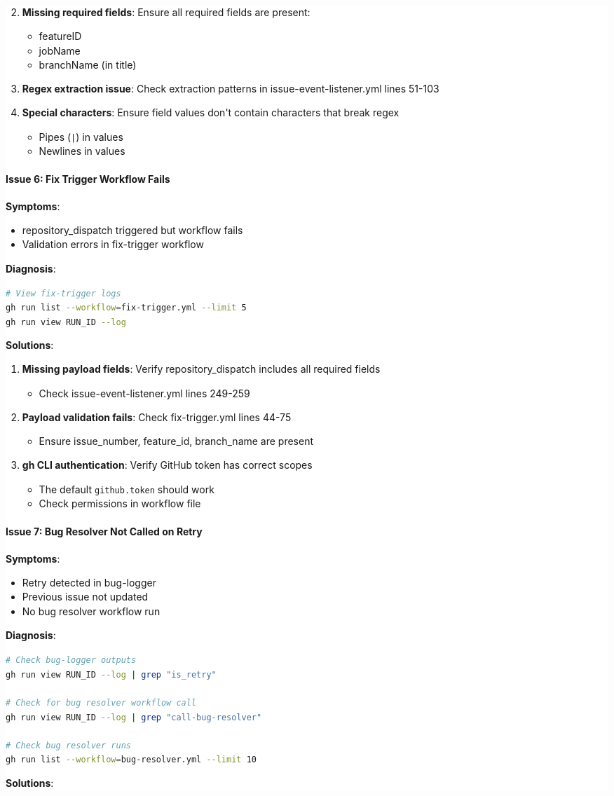 2. **Missing required fields**: Ensure all required fields are present:
   - featureID
   - jobName
   - branchName (in title)

3. **Regex extraction issue**: Check extraction patterns in issue-event-listener.yml lines 51-103

4. **Special characters**: Ensure field values don't contain characters that break regex
   - Pipes (`|`) in values
   - Newlines in values

#### Issue 6: Fix Trigger Workflow Fails

**Symptoms**:
- repository_dispatch triggered but workflow fails
- Validation errors in fix-trigger workflow

**Diagnosis**:
```bash
# View fix-trigger logs
gh run list --workflow=fix-trigger.yml --limit 5
gh run view RUN_ID --log
```

**Solutions**:

1. **Missing payload fields**: Verify repository_dispatch includes all required fields
   - Check issue-event-listener.yml lines 249-259

2. **Payload validation fails**: Check fix-trigger.yml lines 44-75
   - Ensure issue_number, feature_id, branch_name are present

3. **gh CLI authentication**: Verify GitHub token has correct scopes
   - The default `github.token` should work
   - Check permissions in workflow file

#### Issue 7: Bug Resolver Not Called on Retry

**Symptoms**:
- Retry detected in bug-logger
- Previous issue not updated
- No bug resolver workflow run

**Diagnosis**:
```bash
# Check bug-logger outputs
gh run view RUN_ID --log | grep "is_retry"

# Check for bug resolver workflow call
gh run view RUN_ID --log | grep "call-bug-resolver"

# Check bug resolver runs
gh run list --workflow=bug-resolver.yml --limit 10
```

**Solutions**:
